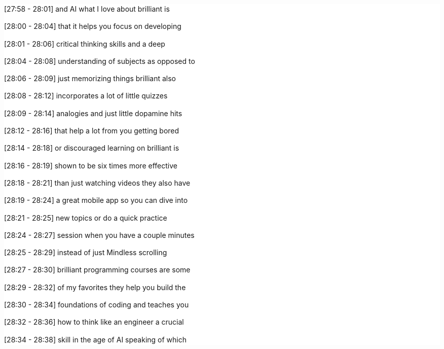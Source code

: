 [27:58 - 28:01]
and AI what I love about brilliant is

[28:00 - 28:04]
that it helps you focus on developing

[28:01 - 28:06]
critical thinking skills and a deep

[28:04 - 28:08]
understanding of subjects as opposed to

[28:06 - 28:09]
just memorizing things brilliant also

[28:08 - 28:12]
incorporates a lot of little quizzes

[28:09 - 28:14]
analogies and just little dopamine hits

[28:12 - 28:16]
that help a lot from you getting bored

[28:14 - 28:18]
or discouraged learning on brilliant is

[28:16 - 28:19]
shown to be six times more effective

[28:18 - 28:21]
than just watching videos they also have

[28:19 - 28:24]
a great mobile app so you can dive into

[28:21 - 28:25]
new topics or do a quick practice

[28:24 - 28:27]
session when you have a couple minutes

[28:25 - 28:29]
instead of just Mindless scrolling

[28:27 - 28:30]
brilliant programming courses are some

[28:29 - 28:32]
of my favorites they help you build the

[28:30 - 28:34]
foundations of coding and teaches you

[28:32 - 28:36]
how to think like an engineer a crucial

[28:34 - 28:38]
skill in the age of AI speaking of which

